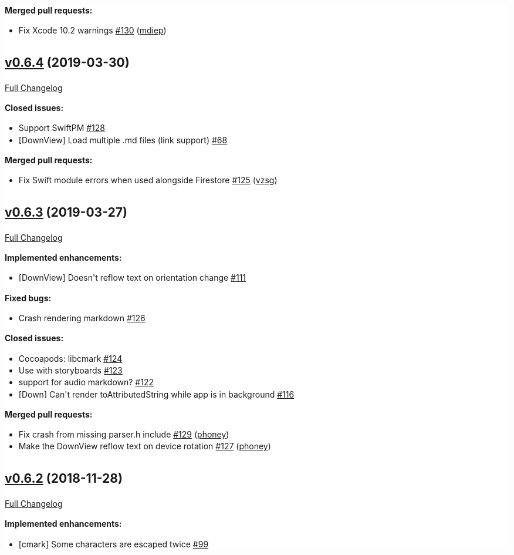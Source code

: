 **Merged pull requests:**

- Fix Xcode 10.2 warnings [\#130](https://github.com/iwasrobbed/Down/pull/130) ([mdiep](https://github.com/mdiep))

## [v0.6.4](https://github.com/iwasrobbed/Down/tree/v0.6.4) (2019-03-30)
[Full Changelog](https://github.com/iwasrobbed/Down/compare/v0.6.3...v0.6.4)

**Closed issues:**

- Support SwiftPM [\#128](https://github.com/iwasrobbed/Down/issues/128)
- \[DownView\] Load multiple .md files \(link support\) [\#68](https://github.com/iwasrobbed/Down/issues/68)

**Merged pull requests:**

- Fix Swift module errors when used alongside Firestore [\#125](https://github.com/iwasrobbed/Down/pull/125) ([vzsg](https://github.com/vzsg))

## [v0.6.3](https://github.com/iwasrobbed/Down/tree/v0.6.3) (2019-03-27)
[Full Changelog](https://github.com/iwasrobbed/Down/compare/v0.6.2...v0.6.3)

**Implemented enhancements:**

- \[DownView\] Doesn't reflow text on orientation change [\#111](https://github.com/iwasrobbed/Down/issues/111)

**Fixed bugs:**

- Crash rendering markdown [\#126](https://github.com/iwasrobbed/Down/issues/126)

**Closed issues:**

- Cocoapods: libcmark [\#124](https://github.com/iwasrobbed/Down/issues/124)
- Use with storyboards [\#123](https://github.com/iwasrobbed/Down/issues/123)
- support for audio markdown? [\#122](https://github.com/iwasrobbed/Down/issues/122)
- \[Down\] Can't render toAttributedString while app is in background [\#116](https://github.com/iwasrobbed/Down/issues/116)

**Merged pull requests:**

- Fix crash from missing parser.h include [\#129](https://github.com/iwasrobbed/Down/pull/129) ([phoney](https://github.com/phoney))
- Make the DownView reflow text on device rotation [\#127](https://github.com/iwasrobbed/Down/pull/127) ([phoney](https://github.com/phoney))

## [v0.6.2](https://github.com/iwasrobbed/Down/tree/v0.6.2) (2018-11-28)
[Full Changelog](https://github.com/iwasrobbed/Down/compare/v0.6.1...v0.6.2)

**Implemented enhancements:**

- \[cmark\] Some characters are escaped twice [\#99](https://github.com/iwasrobbed/Down/issues/99)
